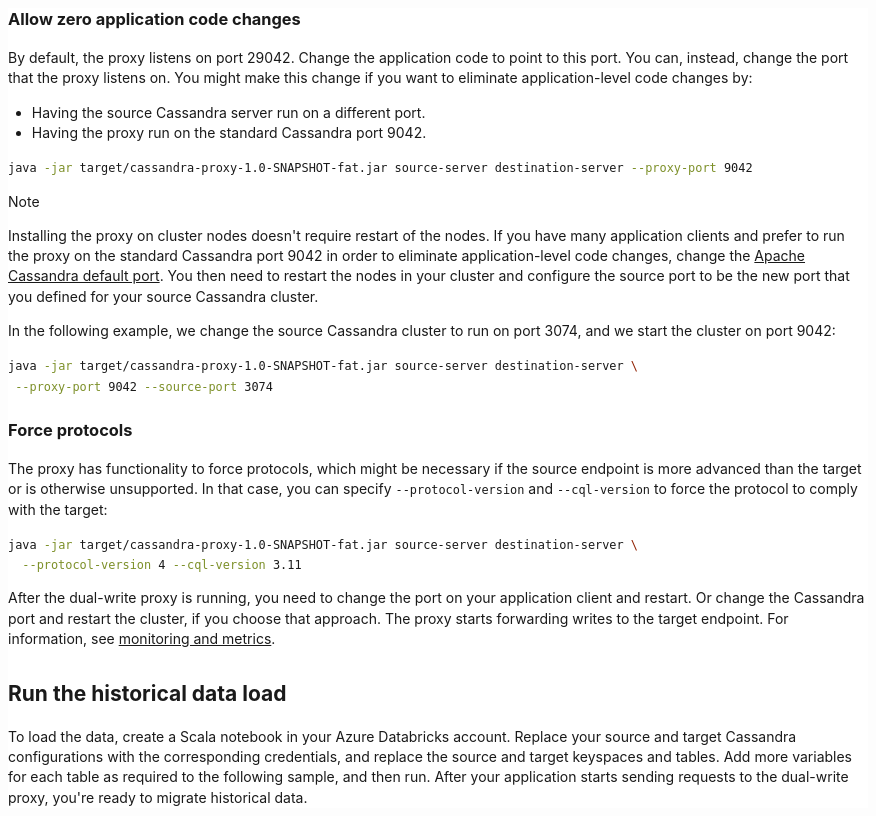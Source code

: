 ### Allow zero application code changes

By default, the proxy listens on port 29042. Change the application code to point to this port. You can, instead, change the port that the proxy listens on. You might make this change if you want to eliminate application-level code changes by:

- Having the source Cassandra server run on a different port.
- Having the proxy run on the standard Cassandra port 9042.

```bash
java -jar target/cassandra-proxy-1.0-SNAPSHOT-fat.jar source-server destination-server --proxy-port 9042
```

> [!NOTE]
> Installing the proxy on cluster nodes doesn't require restart of the nodes. If you have many application clients and prefer to run the proxy on the standard Cassandra port 9042 in order to eliminate application-level code changes, change the [Apache Cassandra default port](https://cassandra.apache.org/doc/stable/cassandra/overview/faq/index.html). You then need to restart the nodes in your cluster and configure the source port to be the new port that you defined for your source Cassandra cluster. 
>
> In the following example, we change the source Cassandra cluster to run on port 3074, and we start the cluster on port 9042:
>
>```bash
>java -jar target/cassandra-proxy-1.0-SNAPSHOT-fat.jar source-server destination-server \
>  --proxy-port 9042 --source-port 3074
>``` 

### Force protocols

The proxy has functionality to force protocols, which might be necessary if the source endpoint is more advanced than the target or is otherwise unsupported. In that case, you can specify `--protocol-version` and `--cql-version` to force the protocol to comply with the target:

```bash
java -jar target/cassandra-proxy-1.0-SNAPSHOT-fat.jar source-server destination-server \
  --protocol-version 4 --cql-version 3.11
```

After the dual-write proxy is running, you need to change the port on your application client and restart. Or change the Cassandra port and restart the cluster, if you choose that approach. The proxy starts forwarding writes to the target endpoint. For information, see [monitoring and metrics](https://github.com/Azure-Samples/cassandra-proxy#monitoring).

## Run the historical data load

To load the data, create a Scala notebook in your Azure Databricks account. Replace your source and target Cassandra configurations with the corresponding credentials, and replace the source and target keyspaces and tables. Add more variables for each table as required to the following sample, and then run. After your application starts sending requests to the dual-write proxy, you're ready to migrate historical data. 
